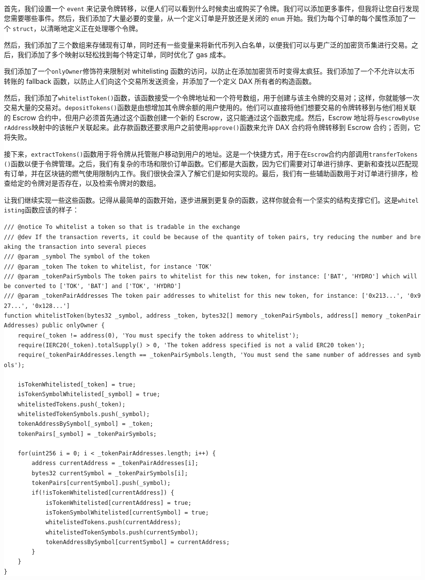 首先，我们设置一个 `event` 来记录令牌转移，以便人们可以看到什么时候卖出或购买了令牌。我们可以添加更多事件，但我将让您自行发现您需要哪些事件。然后，我们添加了大量必要的变量，从一个定义订单是开放还是关闭的 `enum` 开始。我们为每个订单的每个属性添加了一个 `struct`，以清晰地定义正在处理哪个令牌。

然后，我们添加了三个数组来存储现有订单，同时还有一些变量来将新代币列入白名单，以便我们可以与更广泛的加密货币集进行交易。之后，我们添加了多个映射以轻松找到每个特定订单，同时优化了 gas 成本。

我们添加了一个`onlyOwner`修饰符来限制对 whitelisting 函数的访问，以防止在添加加密货币时变得太疯狂。我们添加了一个不允许以太币转账的 fallback 函数，以防止人们向这个交易所发送资金，并添加了一个定义 DAX 所有者的构造函数。

然后，我们添加了`whitelistToken()`函数，该函数接受一个令牌地址和一个符号数组，用于创建与该主令牌的交易对；这样，你就能够一次交易大量的交易对。`depositTokens()`函数是由想增加其令牌余额的用户使用的。他们可以直接将他们想要交易的令牌转移到与他们相关联的 Escrow 合约中，但用户必须首先通过这个函数创建一个新的 Escrow，这只能通过这个函数完成。然后，Escrow 地址将与`escrowByUserAddress`映射中的该帐户关联起来。此存款函数还要求用户之前使用`approve()`函数来允许 DAX 合约将令牌转移到 Escrow 合约；否则，它将失败。

接下来，`extractTokens()`函数用于将令牌从托管账户移动到用户的地址。这是一个快捷方式，用于在`Escrow`合约内部调用`transferTokens()`函数以便于令牌管理。之后，我们有复杂的市场和限价订单函数。它们都是大函数，因为它们需要对订单进行排序、更新和查找以匹配现有订单，并在区块链的燃气使用限制内工作。我们很快会深入了解它们是如何实现的。最后，我们有一些辅助函数用于对订单进行排序，检查给定的令牌对是否存在，以及检索令牌对的数组。

让我们继续实现一些这些函数。记得从最简单的函数开始，逐步进展到更复杂的函数，这样你就会有一个坚实的结构支撑它们。这是`whitelisting`函数应该的样子：

```
/// @notice To whitelist a token so that is tradable in the exchange
/// @dev If the transaction reverts, it could be because of the quantity of token pairs, try reducing the number and breaking the transaction into several pieces
/// @param _symbol The symbol of the token
/// @param _token The token to whitelist, for instance 'TOK'
/// @param _tokenPairSymbols The token pairs to whitelist for this new token, for instance: ['BAT', 'HYDRO'] which will be converted to ['TOK', 'BAT'] and ['TOK', 'HYDRO']
/// @param _tokenPairAddresses The token pair addresses to whitelist for this new token, for instance: ['0x213...', '0x927...', '0x128...']
function whitelistToken(bytes32 _symbol, address _token, bytes32[] memory _tokenPairSymbols, address[] memory _tokenPairAddresses) public onlyOwner {
    require(_token != address(0), 'You must specify the token address to whitelist');
    require(IERC20(_token).totalSupply() > 0, 'The token address specified is not a valid ERC20 token');
    require(_tokenPairAddresses.length == _tokenPairSymbols.length, 'You must send the same number of addresses and symbols');

    isTokenWhitelisted[_token] = true;
    isTokenSymbolWhitelisted[_symbol] = true;
    whitelistedTokens.push(_token);
    whitelistedTokenSymbols.push(_symbol);
    tokenAddressBySymbol[_symbol] = _token;
    tokenPairs[_symbol] = _tokenPairSymbols;

    for(uint256 i = 0; i < _tokenPairAddresses.length; i++) {
        address currentAddress = _tokenPairAddresses[i];
        bytes32 currentSymbol = _tokenPairSymbols[i];
        tokenPairs[currentSymbol].push(_symbol);
        if(!isTokenWhitelisted[currentAddress]) {
            isTokenWhitelisted[currentAddress] = true;
            isTokenSymbolWhitelisted[currentSymbol] = true;
            whitelistedTokens.push(currentAddress);
            whitelistedTokenSymbols.push(currentSymbol);
            tokenAddressBySymbol[currentSymbol] = currentAddress;
        }
    }
}
```
